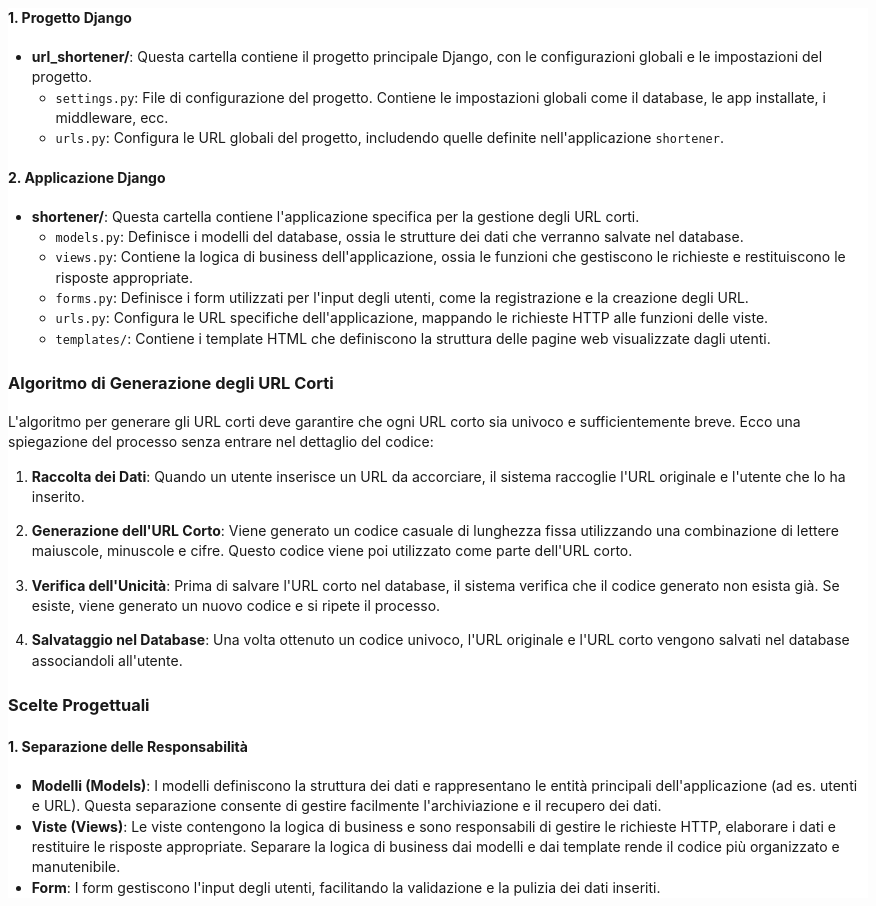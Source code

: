 #### 1. **Progetto Django**

- **url_shortener/**: Questa cartella contiene il progetto principale Django, con le configurazioni globali e le impostazioni del progetto.
  - `settings.py`: File di configurazione del progetto. Contiene le impostazioni globali come il database, le app installate, i middleware, ecc.
  - `urls.py`: Configura le URL globali del progetto, includendo quelle definite nell'applicazione `shortener`.

#### 2. **Applicazione Django**

- **shortener/**: Questa cartella contiene l'applicazione specifica per la gestione degli URL corti.
  - `models.py`: Definisce i modelli del database, ossia le strutture dei dati che verranno salvate nel database.
  - `views.py`: Contiene la logica di business dell'applicazione, ossia le funzioni che gestiscono le richieste e restituiscono le risposte appropriate.
  - `forms.py`: Definisce i form utilizzati per l'input degli utenti, come la registrazione e la creazione degli URL.
  - `urls.py`: Configura le URL specifiche dell'applicazione, mappando le richieste HTTP alle funzioni delle viste.
  - `templates/`: Contiene i template HTML che definiscono la struttura delle pagine web visualizzate dagli utenti.

### Algoritmo di Generazione degli URL Corti

L'algoritmo per generare gli URL corti deve garantire che ogni URL corto sia univoco e sufficientemente breve. Ecco una spiegazione del processo senza entrare nel dettaglio del codice:

1. **Raccolta dei Dati**: Quando un utente inserisce un URL da accorciare, il sistema raccoglie l'URL originale e l'utente che lo ha inserito.

2. **Generazione dell'URL Corto**: Viene generato un codice casuale di lunghezza fissa utilizzando una combinazione di lettere maiuscole, minuscole e cifre. Questo codice viene poi utilizzato come parte dell'URL corto.

3. **Verifica dell'Unicità**: Prima di salvare l'URL corto nel database, il sistema verifica che il codice generato non esista già. Se esiste, viene generato un nuovo codice e si ripete il processo.

4. **Salvataggio nel Database**: Una volta ottenuto un codice univoco, l'URL originale e l'URL corto vengono salvati nel database associandoli all'utente.

### Scelte Progettuali

#### 1. **Separazione delle Responsabilità**

- **Modelli (Models)**: I modelli definiscono la struttura dei dati e rappresentano le entità principali dell'applicazione (ad es. utenti e URL). Questa separazione consente di gestire facilmente l'archiviazione e il recupero dei dati.
- **Viste (Views)**: Le viste contengono la logica di business e sono responsabili di gestire le richieste HTTP, elaborare i dati e restituire le risposte appropriate. Separare la logica di business dai modelli e dai template rende il codice più organizzato e manutenibile.
- **Form**: I form gestiscono l'input degli utenti, facilitando la validazione e la pulizia dei dati inseriti.
